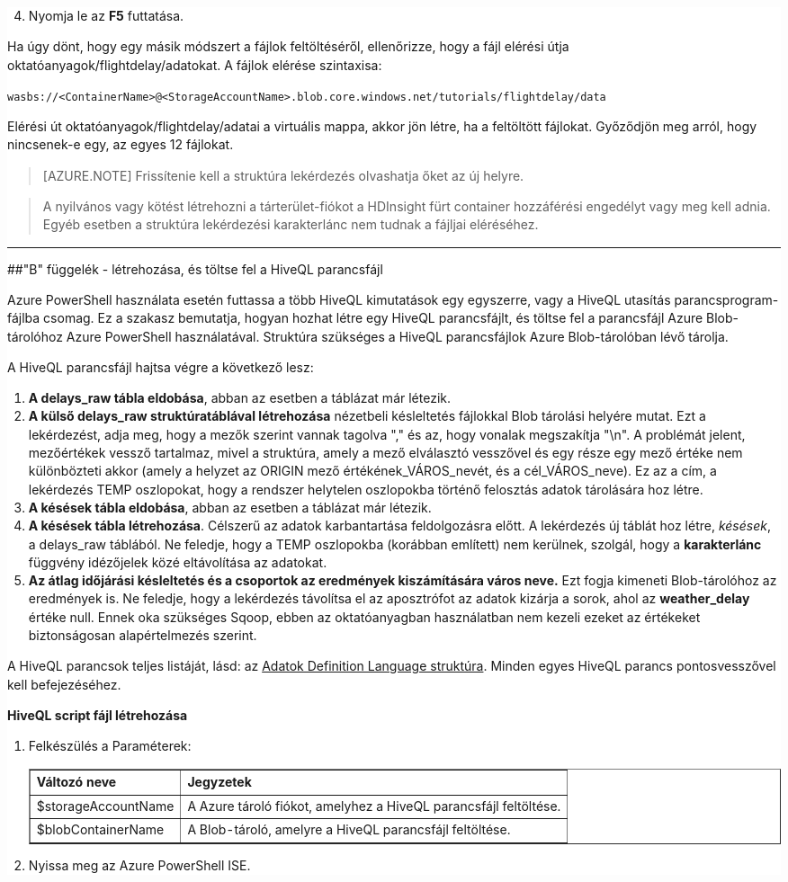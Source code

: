 


4. Nyomja le az **F5** futtatása.

Ha úgy dönt, hogy egy másik módszert a fájlok feltöltéséről, ellenőrizze, hogy a fájl elérési útja oktatóanyagok/flightdelay/adatokat. A fájlok elérése szintaxisa:

    wasbs://<ContainerName>@<StorageAccountName>.blob.core.windows.net/tutorials/flightdelay/data

Elérési út oktatóanyagok/flightdelay/adatai a virtuális mappa, akkor jön létre, ha a feltöltött fájlokat. Győződjön meg arról, hogy nincsenek-e egy, az egyes 12 fájlokat.

>[AZURE.NOTE] Frissítenie kell a struktúra lekérdezés olvashatja őket az új helyre.

> A nyilvános vagy kötést létrehozni a tárterület-fiókot a HDInsight fürt container hozzáférési engedélyt vagy meg kell adnia. Egyéb esetben a struktúra lekérdezési karakterlánc nem tudnak a fájljai eléréséhez.

---
##<a id="appendix-b"></a>"B" függelék - létrehozása, és töltse fel a HiveQL parancsfájl

Azure PowerShell használata esetén futtassa a több HiveQL kimutatások egy egyszerre, vagy a HiveQL utasítás parancsprogram-fájlba csomag. Ez a szakasz bemutatja, hogyan hozhat létre egy HiveQL parancsfájlt, és töltse fel a parancsfájl Azure Blob-tárolóhoz Azure PowerShell használatával. Struktúra szükséges a HiveQL parancsfájlok Azure Blob-tárolóban lévő tárolja.

A HiveQL parancsfájl hajtsa végre a következő lesz:

1. **A delays_raw tábla eldobása**, abban az esetben a táblázat már létezik.
2. **A külső delays_raw struktúratáblával létrehozása** nézetbeli késleltetés fájlokkal Blob tárolási helyére mutat. Ezt a lekérdezést, adja meg, hogy a mezők szerint vannak tagolva "," és az, hogy vonalak megszakítja "\n". A problémát jelent, mezőértékek vessző tartalmaz, mivel a struktúra, amely a mező elválasztó vesszővel és egy része egy mező értéke nem különbözteti akkor (amely a helyzet az ORIGIN mező értékének\_VÁROS\_nevét, és a cél\_VÁROS\_neve). Ez az a cím, a lekérdezés TEMP oszlopokat, hogy a rendszer helytelen oszlopokba történő felosztás adatok tárolására hoz létre.  
3. **A késések tábla eldobása**, abban az esetben a táblázat már létezik.
4. **A késések tábla létrehozása**. Célszerű az adatok karbantartása feldolgozásra előtt. A lekérdezés új táblát hoz létre, *késések*, a delays_raw táblából. Ne feledje, hogy a TEMP oszlopokba (korábban említett) nem kerülnek, szolgál, hogy a **karakterlánc** függvény idézőjelek közé eltávolítása az adatokat.
5. **Az átlag időjárási késleltetés és a csoportok az eredmények kiszámítására város neve.** Ezt fogja kimeneti Blob-tárolóhoz az eredmények is. Ne feledje, hogy a lekérdezés távolítsa el az aposztrófot az adatok kizárja a sorok, ahol az **weather_delay** értéke null. Ennek oka szükséges Sqoop, ebben az oktatóanyagban használatban nem kezeli ezeket az értékeket biztonságosan alapértelmezés szerint.

A HiveQL parancsok teljes listáját, lásd: az [Adatok Definition Language struktúra][hadoop-hiveql]. Minden egyes HiveQL parancs pontosvesszővel kell befejezéséhez.

**HiveQL script fájl létrehozása**

1. Felkészülés a Paraméterek:

    <table border="1">
    <tr><th>Változó neve</th><th>Jegyzetek</th></tr>
    <tr><td>$storageAccountName</td><td>A Azure tároló fiókot, amelyhez a HiveQL parancsfájl feltöltése.</td></tr>
    <tr><td>$blobContainerName</td><td>A Blob-tároló, amelyre a HiveQL parancsfájl feltöltése.</td></tr>
    </table>
2. Nyissa meg az Azure PowerShell ISE.


[azure-purchase-options]: http://azure.microsoft.com/pricing/purchase-options/
[azure-member-offers]: http://azure.microsoft.com/pricing/member-offers/
[azure-free-trial]: http://azure.microsoft.com/pricing/free-trial/
[rita-website]: http://www.transtats.bts.gov/DL_SelectFields.asp?Table_ID=236&DB_Short_Name=On-Time
[powershell-install-configure]: powershell-install-configure.md
[hdinsight-use-oozie]: hdinsight-use-oozie.md
[hdinsight-use-hive]: hdinsight-use-hive.md
[hdinsight-provision]: hdinsight-provision-clusters.md
[hdinsight-storage]: hdinsight-hadoop-use-blob-storage.md
[hdinsight-upload-data]: hdinsight-upload-data.md
[hdinsight-get-started]: hdinsight-hadoop-linux-tutorial-get-started.md
[hdinsight-use-sqoop]: hdinsight-use-sqoop.md
[hdinsight-use-pig]: hdinsight-use-pig.md
[hdinsight-develop-mapreduce]: hdinsight-develop-deploy-java-mapreduce-linux.md
[hadoop-hiveql]: https://cwiki.apache.org/confluence/display/Hive/LanguageManual+DDL
[hadoop-shell-commands]: http://hadoop.apache.org/docs/r0.18.3/hdfs_shell.html
[technetwiki-hive-error]: http://social.technet.microsoft.com/wiki/contents/articles/23047.hdinsight-hive-error-unable-to-rename.aspx
[image-hdi-flightdelays-avgdelays-dataset]: ./media/hdinsight-analyze-flight-delay-data/HDI.FlightDelays.AvgDelays.DataSet.png
[img-hdi-flightdelays-run-hive-job-output]: ./media/hdinsight-analyze-flight-delay-data/HDI.FlightDelays.RunHiveJob.Output.png
[img-hdi-flightdelays-flow]: ./media/hdinsight-analyze-flight-delay-data/HDI.FlightDelays.Flow.png
